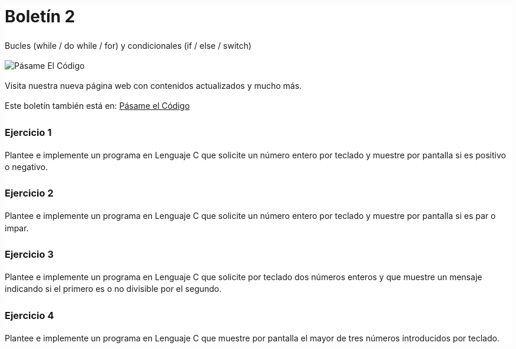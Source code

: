 

<web-summary rel="tldr"/>

# Boletín 2

<tldr id="tldr">

Bucles (while / do while / for) y condicionales (if / else / switch)

</tldr>

<procedure>

![Pásame El Código](https://pc.pablopl.dev/og.jpg)

Visita nuestra nueva página web con contenidos actualizados y mucho más.

Este boletín también está en: [Pásame el Código](https://pc.pablopl.dev/prouno/boletines/b2-boletin-2/)

</procedure>

### Ejercicio 1

Plantee e implemente un programa en Lenguaje C que solicite un número entero por teclado y muestre por pantalla si es
positivo o negativo.

<code-block src="./Boletin_2/Ejercicio_01.c" lang="C" collapsible="true" collapsed-title="Mostrar Solución"/>

### Ejercicio 2

Plantee e implemente un programa en Lenguaje C que solicite un número entero por teclado y muestre por pantalla si es
par o impar.

<code-block src="./Boletin_2/Ejercicio_02.c" lang="C" collapsible="true" collapsed-title="Mostrar Solución"/>

### Ejercicio 3

Plantee e implemente un programa en Lenguaje C que solicite por teclado dos números enteros y que muestre un mensaje
indicando si el primero es o no divisible por el segundo.

<code-block src="./Boletin_2/Ejercicio_03.c" lang="C" collapsible="true" collapsed-title="Mostrar Solución"/>

### Ejercicio 4

Plantee e implemente un programa en Lenguaje C que muestre por pantalla el mayor de tres números introducidos por
teclado.
